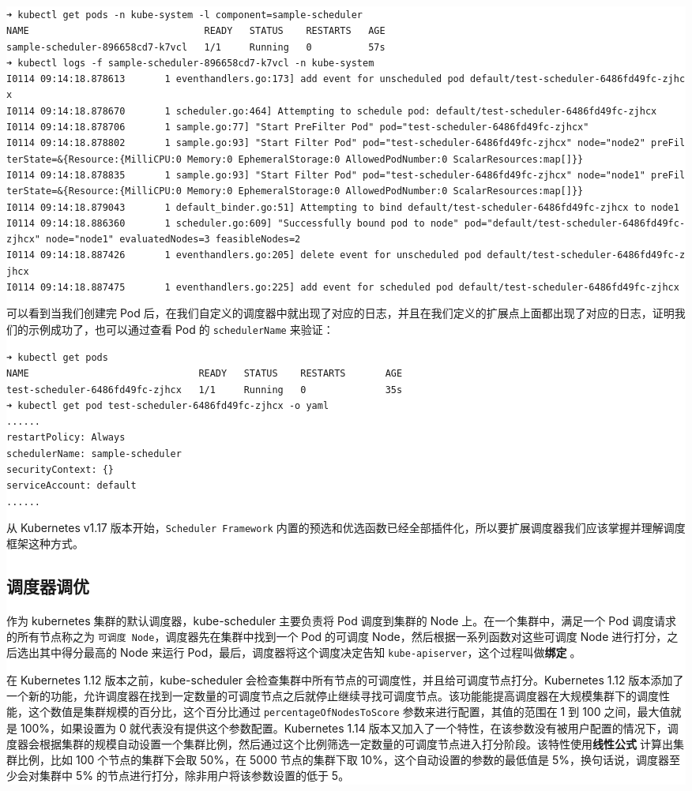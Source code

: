     
    ➜ kubectl get pods -n kube-system -l component=sample-scheduler
    NAME                               READY   STATUS    RESTARTS   AGE
    sample-scheduler-896658cd7-k7vcl   1/1     Running   0          57s
    ➜ kubectl logs -f sample-scheduler-896658cd7-k7vcl -n kube-system
    I0114 09:14:18.878613       1 eventhandlers.go:173] add event for unscheduled pod default/test-scheduler-6486fd49fc-zjhcx
    I0114 09:14:18.878670       1 scheduler.go:464] Attempting to schedule pod: default/test-scheduler-6486fd49fc-zjhcx
    I0114 09:14:18.878706       1 sample.go:77] "Start PreFilter Pod" pod="test-scheduler-6486fd49fc-zjhcx"
    I0114 09:14:18.878802       1 sample.go:93] "Start Filter Pod" pod="test-scheduler-6486fd49fc-zjhcx" node="node2" preFilterState=&{Resource:{MilliCPU:0 Memory:0 EphemeralStorage:0 AllowedPodNumber:0 ScalarResources:map[]}}
    I0114 09:14:18.878835       1 sample.go:93] "Start Filter Pod" pod="test-scheduler-6486fd49fc-zjhcx" node="node1" preFilterState=&{Resource:{MilliCPU:0 Memory:0 EphemeralStorage:0 AllowedPodNumber:0 ScalarResources:map[]}}
    I0114 09:14:18.879043       1 default_binder.go:51] Attempting to bind default/test-scheduler-6486fd49fc-zjhcx to node1
    I0114 09:14:18.886360       1 scheduler.go:609] "Successfully bound pod to node" pod="default/test-scheduler-6486fd49fc-zjhcx" node="node1" evaluatedNodes=3 feasibleNodes=2
    I0114 09:14:18.887426       1 eventhandlers.go:205] delete event for unscheduled pod default/test-scheduler-6486fd49fc-zjhcx
    I0114 09:14:18.887475       1 eventhandlers.go:225] add event for scheduled pod default/test-scheduler-6486fd49fc-zjhcx
    

可以看到当我们创建完 Pod 后，在我们自定义的调度器中就出现了对应的日志，并且在我们定义的扩展点上面都出现了对应的日志，证明我们的示例成功了，也可以通过查看 Pod 的 `schedulerName` 来验证：
    
    
    ➜ kubectl get pods
    NAME                              READY   STATUS    RESTARTS       AGE
    test-scheduler-6486fd49fc-zjhcx   1/1     Running   0              35s
    ➜ kubectl get pod test-scheduler-6486fd49fc-zjhcx -o yaml
    ......
    restartPolicy: Always
    schedulerName: sample-scheduler
    securityContext: {}
    serviceAccount: default
    ......
    

从 Kubernetes v1.17 版本开始，`Scheduler Framework` 内置的预选和优选函数已经全部插件化，所以要扩展调度器我们应该掌握并理解调度框架这种方式。

## 调度器调优

作为 kubernetes 集群的默认调度器，kube-scheduler 主要负责将 Pod 调度到集群的 Node 上。在一个集群中，满足一个 Pod 调度请求的所有节点称之为 `可调度 Node`，调度器先在集群中找到一个 Pod 的可调度 Node，然后根据一系列函数对这些可调度 Node 进行打分，之后选出其中得分最高的 Node 来运行 Pod，最后，调度器将这个调度决定告知 `kube-apiserver`，这个过程叫做**绑定** 。

在 Kubernetes 1.12 版本之前，kube-scheduler 会检查集群中所有节点的可调度性，并且给可调度节点打分。Kubernetes 1.12 版本添加了一个新的功能，允许调度器在找到一定数量的可调度节点之后就停止继续寻找可调度节点。该功能能提高调度器在大规模集群下的调度性能，这个数值是集群规模的百分比，这个百分比通过 `percentageOfNodesToScore` 参数来进行配置，其值的范围在 1 到 100 之间，最大值就是 100%，如果设置为 0 就代表没有提供这个参数配置。Kubernetes 1.14 版本又加入了一个特性，在该参数没有被用户配置的情况下，调度器会根据集群的规模自动设置一个集群比例，然后通过这个比例筛选一定数量的可调度节点进入打分阶段。该特性使用**线性公式** 计算出集群比例，比如 100 个节点的集群下会取 50%，在 5000 节点的集群下取 10%，这个自动设置的参数的最低值是 5%，换句话说，调度器至少会对集群中 5% 的节点进行打分，除非用户将该参数设置的低于 5。

